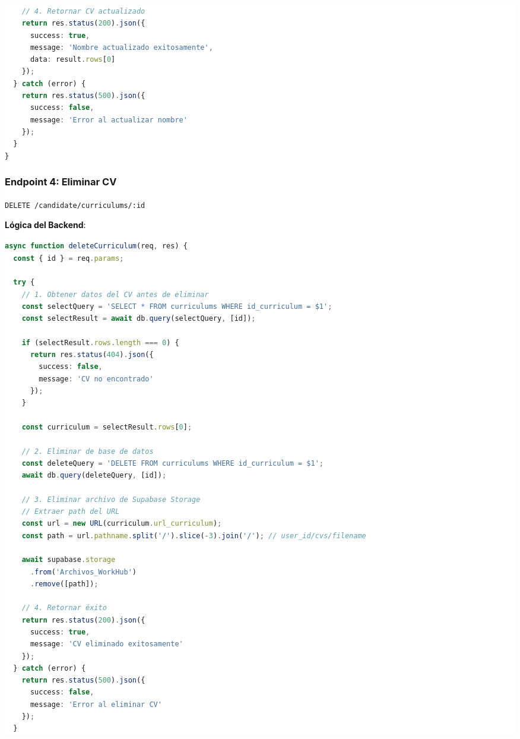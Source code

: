 ```typescript
    // 4. Retornar CV actualizado
    return res.status(200).json({
      success: true,
      message: 'Nombre actualizado exitosamente',
      data: result.rows[0]
    });
  } catch (error) {
    return res.status(500).json({
      success: false,
      message: 'Error al actualizar nombre'
    });
  }
}
```

### Endpoint 4: Eliminar CV

```http
DELETE /candidate/curriculums/:id
```

**Lógica del Backend**:

```typescript
async function deleteCurriculum(req, res) {
  const { id } = req.params;
  
  try {
    // 1. Obtener datos del CV antes de eliminar
    const selectQuery = 'SELECT * FROM curriculums WHERE id_curriculum = $1';
    const selectResult = await db.query(selectQuery, [id]);
    
    if (selectResult.rows.length === 0) {
      return res.status(404).json({
        success: false,
        message: 'CV no encontrado'
      });
    }
    
    const curriculum = selectResult.rows[0];
    
    // 2. Eliminar de base de datos
    const deleteQuery = 'DELETE FROM curriculums WHERE id_curriculum = $1';
    await db.query(deleteQuery, [id]);
    
    // 3. Eliminar archivo de Supabase Storage
    // Extraer path del URL
    const url = new URL(curriculum.url_curriculum);
    const path = url.pathname.split('/').slice(-3).join('/'); // user_id/cvs/filename
    
    await supabase.storage
      .from('Archivos_WorkHub')
      .remove([path]);
    
    // 4. Retornar éxito
    return res.status(200).json({
      success: true,
      message: 'CV eliminado exitosamente'
    });
  } catch (error) {
    return res.status(500).json({
      success: false,
      message: 'Error al eliminar CV'
    });
  }
```